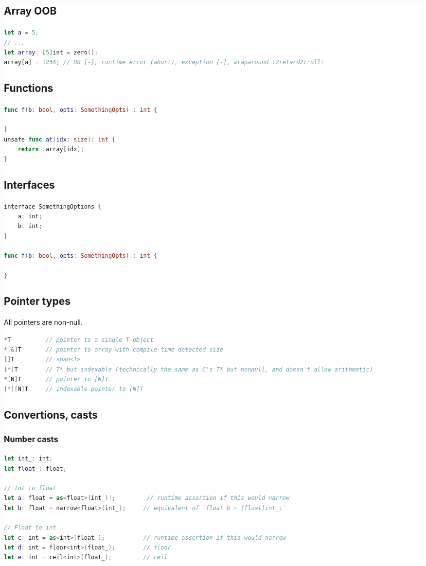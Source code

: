 ## Array OOB
```swift
let a = 5;
// ...
let array: [5]int = zero();
array[a] = 1234; // UB [-], runtime error (abort), exception [-], wraparound :2retard2troll:
```

## Functions
```swift
func f(b: bool, opts: SomethingOpts) : int {

}
unsafe func at(idx: size): int {
    return .array[idx];
}
```

## Interfaces
```swift
interface SomethingOptions {
    a: int;
    b: int;
}

func f(b: bool, opts: SomethingOpts) : int {

}
```

## Pointer types
All pointers are non-null.

```swift
*T          // pointer to a single T object
*[&]T       // pointer to array with compile-time detected size
[]T         // span<T>
[*]T        // T* but indexable (technically the same as C's T* but nonnull, and doesn't allow arithmetic)
*[N]T       // pointer to [N]T
[*][N]T     // indexable pointer to [N]T
```

## Convertions, casts

### Number casts
```swift
let int_: int;
let float_: float;

// Int to float
let a: float = as<float>(int_)!;         // runtime assertion if this would narrow
let b: float = narrow<float>(int_);     // equivalent of `float b = (float)int_;`

// Float to int
let c: int = as<int>(float_);           // runtime assertion if this would narrow
let d: int = floor<int>(float_);        // floor
let e: int = ceil<int>(float_);         // ceil
```
